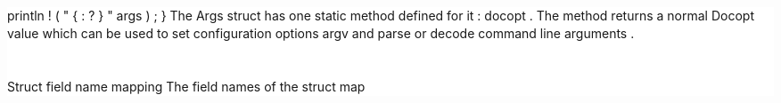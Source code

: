 println
!
(
"
{
:
?
}
"
args
)
;
}
The
Args
struct
has
one
static
method
defined
for
it
:
docopt
.
The
method
returns
a
normal
Docopt
value
which
can
be
used
to
set
configuration
options
argv
and
parse
or
decode
command
line
arguments
.
#
#
#
Struct
field
name
mapping
The
field
names
of
the
struct
map